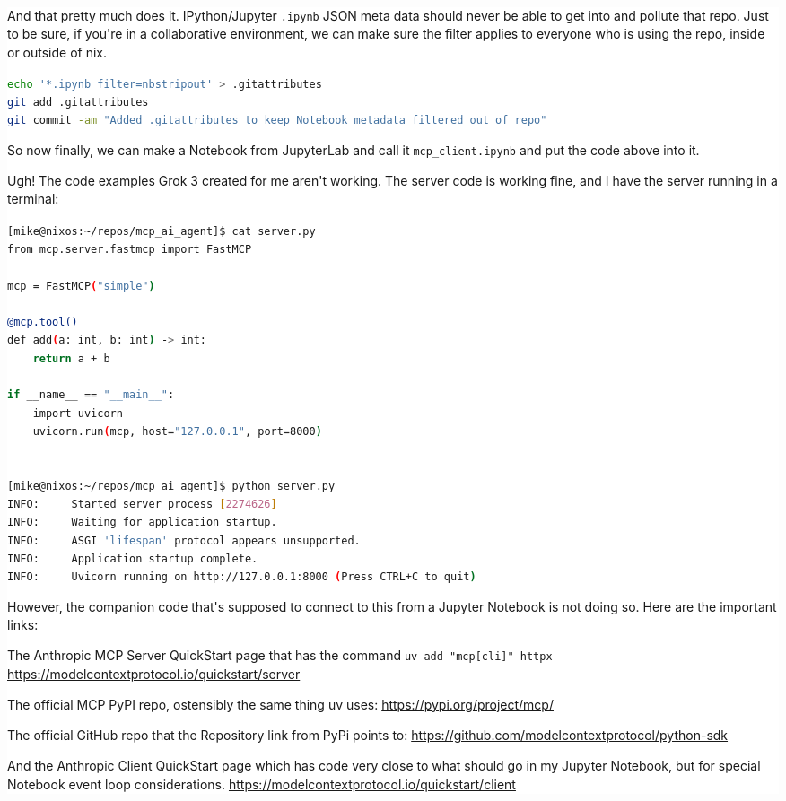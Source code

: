 And that pretty much does it. IPython/Jupyter `.ipynb` JSON meta data should
never be able to get into and pollute that repo. Just to be sure, if you're in a
collaborative environment, we can make sure the filter applies to everyone who
is using the repo, inside or outside of nix.

```bash
echo '*.ipynb filter=nbstripout' > .gitattributes
git add .gitattributes
git commit -am "Added .gitattributes to keep Notebook metadata filtered out of repo"
```

So now finally, we can make a Notebook from JupyterLab and call it
`mcp_client.ipynb` and put the code above into it.

Ugh! The code examples Grok 3 created for me aren't working. The server code is
working fine, and I have the server running in a terminal:

```bash
[mike@nixos:~/repos/mcp_ai_agent]$ cat server.py
from mcp.server.fastmcp import FastMCP

mcp = FastMCP("simple")

@mcp.tool()
def add(a: int, b: int) -> int:
    return a + b

if __name__ == "__main__":
    import uvicorn
    uvicorn.run(mcp, host="127.0.0.1", port=8000)


[mike@nixos:~/repos/mcp_ai_agent]$ python server.py
INFO:     Started server process [2274626]
INFO:     Waiting for application startup.
INFO:     ASGI 'lifespan' protocol appears unsupported.
INFO:     Application startup complete.
INFO:     Uvicorn running on http://127.0.0.1:8000 (Press CTRL+C to quit)
```

However, the companion code that's supposed to connect to this from a Jupyter
Notebook is not doing so. Here are the important links:

The Anthropic MCP Server QuickStart page that has the command `uv add "mcp[cli]" httpx`
https://modelcontextprotocol.io/quickstart/server

The official MCP PyPI repo, ostensibly the same thing uv uses:
https://pypi.org/project/mcp/

The official GitHub repo that the Repository link from PyPi points to:
https://github.com/modelcontextprotocol/python-sdk

And the Anthropic Client QuickStart page which has code very close to what
should go in my Jupyter Notebook, but for special Notebook event loop
considerations. 
https://modelcontextprotocol.io/quickstart/client
